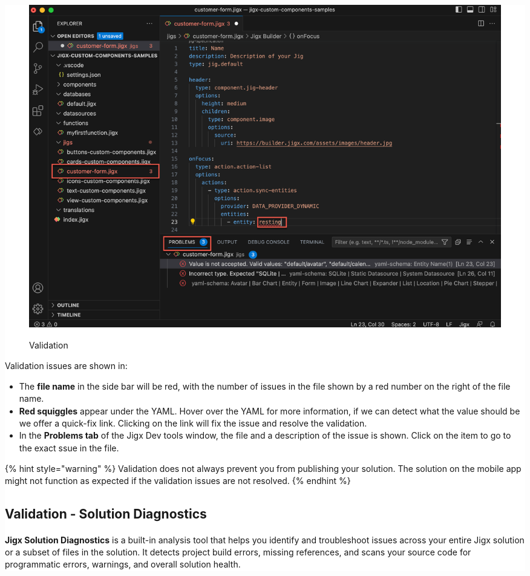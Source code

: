 <figure><img src="../../.gitbook/assets/JB-Validation.png" alt="Validation"><figcaption><p>Validation</p></figcaption></figure>

Validation issues are shown in:

* The **file name** in the side bar will be red, with the number of issues in the file shown by a red number on the right of the file name.
* **Red squiggles** appear under the YAML. Hover over the YAML for more information, if we can detect what the value should be we offer a quick-fix link. Clicking on the link will fix the issue and resolve the validation.
* In the **Problems tab** of the Jigx Dev tools window, the file and a description of the issue is shown. Click on the item to go to the exact ssue in the file.

{% hint style="warning" %}
Validation does not always prevent you from publishing your solution. The solution on the mobile app might not function as expected if the validation issues are not resolved.
{% endhint %}

## Validation - Solution Diagnostics

**Jigx Solution Diagnostics** is a built-in analysis tool that helps you identify and troubleshoot issues across your entire Jigx solution or a subset of files in the solution. It detects project build errors, missing references, and scans your source code for programmatic errors, warnings, and overall solution health.
